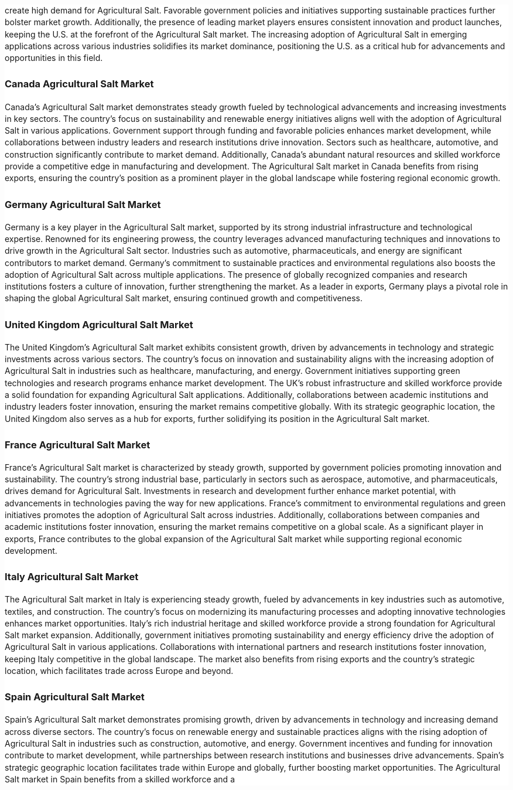 create high demand for Agricultural Salt. Favorable government policies and initiatives supporting sustainable practices further bolster market growth. Additionally, the presence of leading market players ensures consistent innovation and product launches, keeping the U.S. at the forefront of the Agricultural Salt market. The increasing adoption of Agricultural Salt in emerging applications across various industries solidifies its market dominance, positioning the U.S. as a critical hub for advancements and opportunities in this field.</p><h3>Canada Agricultural Salt Market</h3><p>Canada&rsquo;s Agricultural Salt market demonstrates steady growth fueled by technological advancements and increasing investments in key sectors. The country&rsquo;s focus on sustainability and renewable energy initiatives aligns well with the adoption of Agricultural Salt in various applications. Government support through funding and favorable policies enhances market development, while collaborations between industry leaders and research institutions drive innovation. Sectors such as healthcare, automotive, and construction significantly contribute to market demand. Additionally, Canada&rsquo;s abundant natural resources and skilled workforce provide a competitive edge in manufacturing and development. The Agricultural Salt market in Canada benefits from rising exports, ensuring the country&rsquo;s position as a prominent player in the global landscape while fostering regional economic growth.</p><h3>Germany Agricultural Salt Market</h3><p>Germany is a key player in the Agricultural Salt market, supported by its strong industrial infrastructure and technological expertise. Renowned for its engineering prowess, the country leverages advanced manufacturing techniques and innovations to drive growth in the Agricultural Salt sector. Industries such as automotive, pharmaceuticals, and energy are significant contributors to market demand. Germany&rsquo;s commitment to sustainable practices and environmental regulations also boosts the adoption of Agricultural Salt across multiple applications. The presence of globally recognized companies and research institutions fosters a culture of innovation, further strengthening the market. As a leader in exports, Germany plays a pivotal role in shaping the global Agricultural Salt market, ensuring continued growth and competitiveness.</p><h3>United Kingdom Agricultural Salt Market</h3><p>The United Kingdom&rsquo;s Agricultural Salt market exhibits consistent growth, driven by advancements in technology and strategic investments across various sectors. The country&rsquo;s focus on innovation and sustainability aligns with the increasing adoption of Agricultural Salt in industries such as healthcare, manufacturing, and energy. Government initiatives supporting green technologies and research programs enhance market development. The UK&rsquo;s robust infrastructure and skilled workforce provide a solid foundation for expanding Agricultural Salt applications. Additionally, collaborations between academic institutions and industry leaders foster innovation, ensuring the market remains competitive globally. With its strategic geographic location, the United Kingdom also serves as a hub for exports, further solidifying its position in the Agricultural Salt market.</p><h3>France Agricultural Salt Market</h3><p>France&rsquo;s Agricultural Salt market is characterized by steady growth, supported by government policies promoting innovation and sustainability. The country&rsquo;s strong industrial base, particularly in sectors such as aerospace, automotive, and pharmaceuticals, drives demand for Agricultural Salt. Investments in research and development further enhance market potential, with advancements in technologies paving the way for new applications. France&rsquo;s commitment to environmental regulations and green initiatives promotes the adoption of Agricultural Salt across industries. Additionally, collaborations between companies and academic institutions foster innovation, ensuring the market remains competitive on a global scale. As a significant player in exports, France contributes to the global expansion of the Agricultural Salt market while supporting regional economic development.</p><h3>Italy Agricultural Salt Market</h3><p>The Agricultural Salt market in Italy is experiencing steady growth, fueled by advancements in key industries such as automotive, textiles, and construction. The country&rsquo;s focus on modernizing its manufacturing processes and adopting innovative technologies enhances market opportunities. Italy&rsquo;s rich industrial heritage and skilled workforce provide a strong foundation for Agricultural Salt market expansion. Additionally, government initiatives promoting sustainability and energy efficiency drive the adoption of Agricultural Salt in various applications. Collaborations with international partners and research institutions foster innovation, keeping Italy competitive in the global landscape. The market also benefits from rising exports and the country&rsquo;s strategic location, which facilitates trade across Europe and beyond.</p><h3>Spain Agricultural Salt Market</h3><p>Spain&rsquo;s Agricultural Salt market demonstrates promising growth, driven by advancements in technology and increasing demand across diverse sectors. The country&rsquo;s focus on renewable energy and sustainable practices aligns with the rising adoption of Agricultural Salt in industries such as construction, automotive, and energy. Government incentives and funding for innovation contribute to market development, while partnerships between research institutions and businesses drive advancements. Spain&rsquo;s strategic geographic location facilitates trade within Europe and globally, further boosting market opportunities. The Agricultural Salt market in Spain benefits from a skilled workforce and a